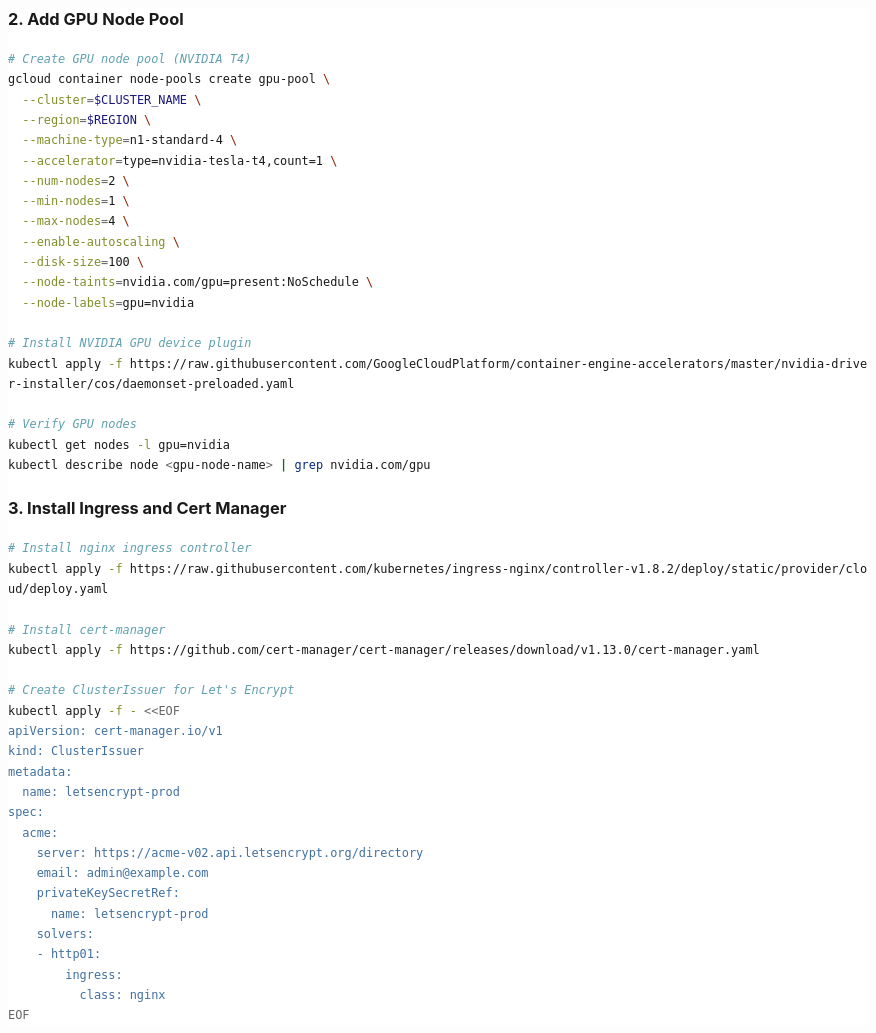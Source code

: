 ### 2. Add GPU Node Pool

```bash
# Create GPU node pool (NVIDIA T4)
gcloud container node-pools create gpu-pool \
  --cluster=$CLUSTER_NAME \
  --region=$REGION \
  --machine-type=n1-standard-4 \
  --accelerator=type=nvidia-tesla-t4,count=1 \
  --num-nodes=2 \
  --min-nodes=1 \
  --max-nodes=4 \
  --enable-autoscaling \
  --disk-size=100 \
  --node-taints=nvidia.com/gpu=present:NoSchedule \
  --node-labels=gpu=nvidia

# Install NVIDIA GPU device plugin
kubectl apply -f https://raw.githubusercontent.com/GoogleCloudPlatform/container-engine-accelerators/master/nvidia-driver-installer/cos/daemonset-preloaded.yaml

# Verify GPU nodes
kubectl get nodes -l gpu=nvidia
kubectl describe node <gpu-node-name> | grep nvidia.com/gpu
```

### 3. Install Ingress and Cert Manager

```bash
# Install nginx ingress controller
kubectl apply -f https://raw.githubusercontent.com/kubernetes/ingress-nginx/controller-v1.8.2/deploy/static/provider/cloud/deploy.yaml

# Install cert-manager
kubectl apply -f https://github.com/cert-manager/cert-manager/releases/download/v1.13.0/cert-manager.yaml

# Create ClusterIssuer for Let's Encrypt
kubectl apply -f - <<EOF
apiVersion: cert-manager.io/v1
kind: ClusterIssuer
metadata:
  name: letsencrypt-prod
spec:
  acme:
    server: https://acme-v02.api.letsencrypt.org/directory
    email: admin@example.com
    privateKeySecretRef:
      name: letsencrypt-prod
    solvers:
    - http01:
        ingress:
          class: nginx
EOF
```
